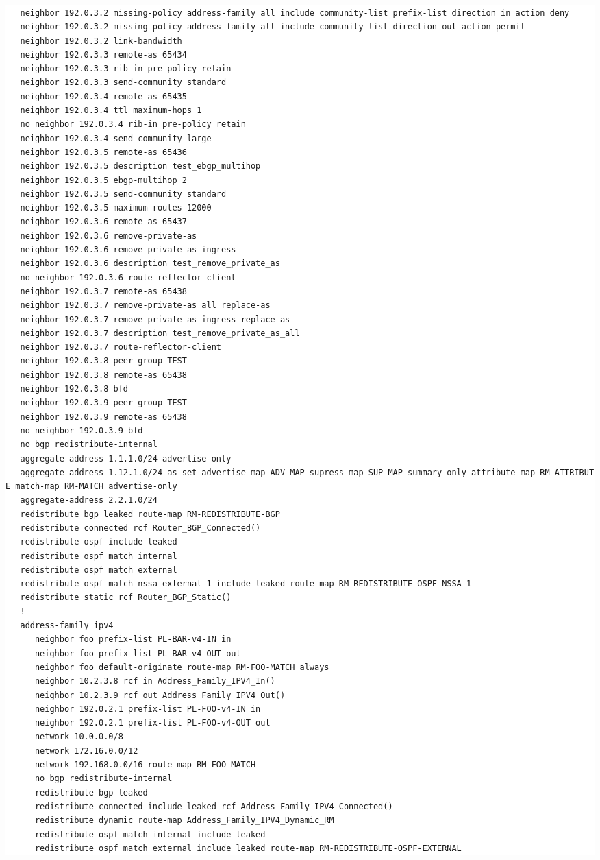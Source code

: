 ```eos
   neighbor 192.0.3.2 missing-policy address-family all include community-list prefix-list direction in action deny
   neighbor 192.0.3.2 missing-policy address-family all include community-list direction out action permit
   neighbor 192.0.3.2 link-bandwidth
   neighbor 192.0.3.3 remote-as 65434
   neighbor 192.0.3.3 rib-in pre-policy retain
   neighbor 192.0.3.3 send-community standard
   neighbor 192.0.3.4 remote-as 65435
   neighbor 192.0.3.4 ttl maximum-hops 1
   no neighbor 192.0.3.4 rib-in pre-policy retain
   neighbor 192.0.3.4 send-community large
   neighbor 192.0.3.5 remote-as 65436
   neighbor 192.0.3.5 description test_ebgp_multihop
   neighbor 192.0.3.5 ebgp-multihop 2
   neighbor 192.0.3.5 send-community standard
   neighbor 192.0.3.5 maximum-routes 12000
   neighbor 192.0.3.6 remote-as 65437
   neighbor 192.0.3.6 remove-private-as
   neighbor 192.0.3.6 remove-private-as ingress
   neighbor 192.0.3.6 description test_remove_private_as
   no neighbor 192.0.3.6 route-reflector-client
   neighbor 192.0.3.7 remote-as 65438
   neighbor 192.0.3.7 remove-private-as all replace-as
   neighbor 192.0.3.7 remove-private-as ingress replace-as
   neighbor 192.0.3.7 description test_remove_private_as_all
   neighbor 192.0.3.7 route-reflector-client
   neighbor 192.0.3.8 peer group TEST
   neighbor 192.0.3.8 remote-as 65438
   neighbor 192.0.3.8 bfd
   neighbor 192.0.3.9 peer group TEST
   neighbor 192.0.3.9 remote-as 65438
   no neighbor 192.0.3.9 bfd
   no bgp redistribute-internal
   aggregate-address 1.1.1.0/24 advertise-only
   aggregate-address 1.12.1.0/24 as-set advertise-map ADV-MAP supress-map SUP-MAP summary-only attribute-map RM-ATTRIBUTE match-map RM-MATCH advertise-only
   aggregate-address 2.2.1.0/24
   redistribute bgp leaked route-map RM-REDISTRIBUTE-BGP
   redistribute connected rcf Router_BGP_Connected()
   redistribute ospf include leaked
   redistribute ospf match internal
   redistribute ospf match external
   redistribute ospf match nssa-external 1 include leaked route-map RM-REDISTRIBUTE-OSPF-NSSA-1
   redistribute static rcf Router_BGP_Static()
   !
   address-family ipv4
      neighbor foo prefix-list PL-BAR-v4-IN in
      neighbor foo prefix-list PL-BAR-v4-OUT out
      neighbor foo default-originate route-map RM-FOO-MATCH always
      neighbor 10.2.3.8 rcf in Address_Family_IPV4_In()
      neighbor 10.2.3.9 rcf out Address_Family_IPV4_Out()
      neighbor 192.0.2.1 prefix-list PL-FOO-v4-IN in
      neighbor 192.0.2.1 prefix-list PL-FOO-v4-OUT out
      network 10.0.0.0/8
      network 172.16.0.0/12
      network 192.168.0.0/16 route-map RM-FOO-MATCH
      no bgp redistribute-internal
      redistribute bgp leaked
      redistribute connected include leaked rcf Address_Family_IPV4_Connected()
      redistribute dynamic route-map Address_Family_IPV4_Dynamic_RM
      redistribute ospf match internal include leaked
      redistribute ospf match external include leaked route-map RM-REDISTRIBUTE-OSPF-EXTERNAL
```